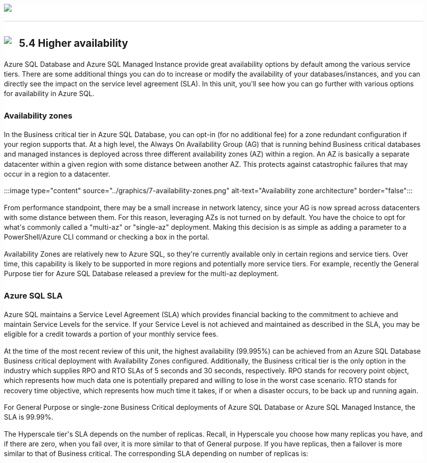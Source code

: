 ![](../graphics/readwrite.png)  

<p style="border-bottom: 1px solid lightgrey;"></p>

<h2><img style="float: left; margin: 0px 15px 15px 0px;" src="../graphics/pencil2.png"><a name="5.4">5.4 Higher availability</h2></a>

Azure SQL Database and Azure SQL Managed Instance provide great availability options by default among the various service tiers. There are some additional things you can do to increase or modify the availability of your databases/instances, and you can directly see the impact on the service level agreement (SLA). In this unit, you'll see how you can go further with various options for availability in Azure SQL.

### Availability zones

In the Business critical tier in Azure SQL Database, you can opt-in (for no additional fee) for a zone redundant configuration if your region supports that. At a high level, the Always On Availability Group (AG) that is running behind Business critical databases and managed instances is deployed across three different availability zones (AZ) within a region. An AZ is basically a separate datacenter within a given region with some distance between another AZ. This protects against catastrophic failures that may occur in a region to a datacenter.


:::image type="content" source="../graphics/7-availability-zones.png" alt-text="Availability zone architecture" border="false":::

From performance standpoint, there may be a small increase in network latency, since your AG is now spread across datacenters with some distance between them. For this reason, leveraging AZs is not turned on by default. You have the choice to opt for what's commonly called a "multi-az" or "single-az" deployment. Making this decision is as simple as adding a parameter to a PowerShell/Azure CLI command or checking a box in the portal.  

Availability Zones are relatively new to Azure SQL, so they're currently  available only in certain regions and service tiers. Over time, this capability is likely to be supported in more regions and potentially more service tiers. For example, recently the General Purpose tier for Azure SQL Database released a preview for the multi-az deployment.

### Azure SQL SLA

Azure SQL maintains a Service Level Agreement (SLA) which provides financial backing to the commitment to achieve and maintain Service Levels for the service. If your Service Level is not achieved and maintained as described in the SLA, you may be eligible for a credit towards a portion of your monthly service fees.

At the time of the most recent review of this unit, the highest availability (99.995%) can be achieved from an Azure SQL Database Business critical deployment with Availability Zones configured. Additionally, the Business critical tier is the only option in the industry which supplies RPO and RTO SLAs of 5 seconds and 30 seconds, respectively. RPO stands for recovery point object, which represents how much data one is potentially prepared and willing to lose in the worst case scenario. RTO stands for recovery time objective, which represents how much time it takes, if or when a disaster occurs, to be back up and running again.

For General Purpose or single-zone Business Critical deployments of Azure SQL Database or Azure SQL Managed Instance, the SLA is 99.99%.

The Hyperscale tier's SLA depends on the number of replicas. Recall, in Hyperscale you choose how many replicas you have, and if there are zero, when you fail over, it is more similar to that of General purpose. If you have replicas, then a failover is more similar to that of Business critical. The corresponding SLA depending on number of replicas is:  
